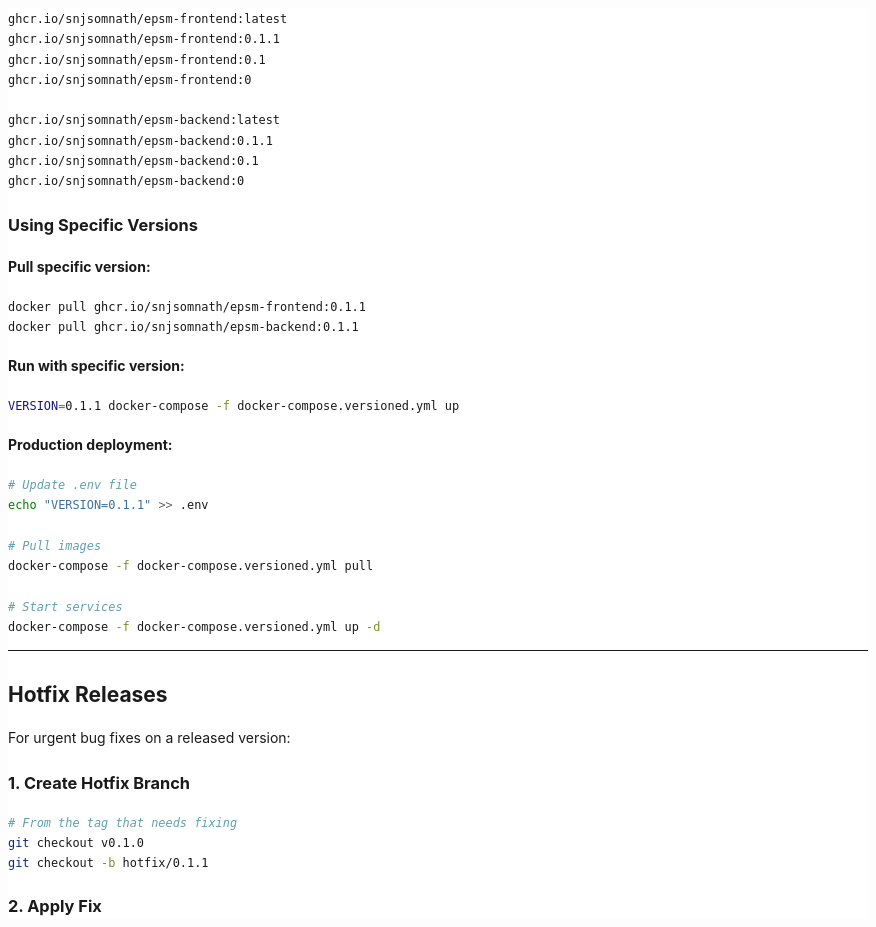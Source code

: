 ```bash
ghcr.io/snjsomnath/epsm-frontend:latest
ghcr.io/snjsomnath/epsm-frontend:0.1.1
ghcr.io/snjsomnath/epsm-frontend:0.1
ghcr.io/snjsomnath/epsm-frontend:0

ghcr.io/snjsomnath/epsm-backend:latest
ghcr.io/snjsomnath/epsm-backend:0.1.1
ghcr.io/snjsomnath/epsm-backend:0.1
ghcr.io/snjsomnath/epsm-backend:0
```

### Using Specific Versions

#### Pull specific version:
```bash
docker pull ghcr.io/snjsomnath/epsm-frontend:0.1.1
docker pull ghcr.io/snjsomnath/epsm-backend:0.1.1
```

#### Run with specific version:
```bash
VERSION=0.1.1 docker-compose -f docker-compose.versioned.yml up
```

#### Production deployment:
```bash
# Update .env file
echo "VERSION=0.1.1" >> .env

# Pull images
docker-compose -f docker-compose.versioned.yml pull

# Start services
docker-compose -f docker-compose.versioned.yml up -d
```

---

## Hotfix Releases

For urgent bug fixes on a released version:

### 1. Create Hotfix Branch

```bash
# From the tag that needs fixing
git checkout v0.1.0
git checkout -b hotfix/0.1.1
```

### 2. Apply Fix
